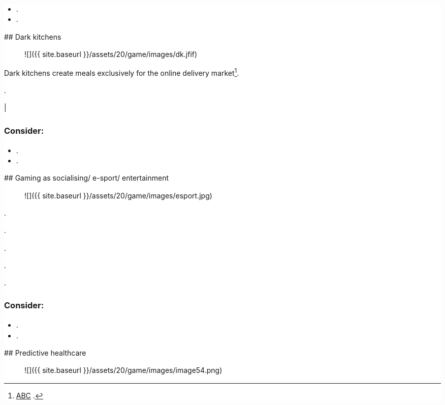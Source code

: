 -   .
-   .
</section>

<section>
## Dark kitchens
<figure>
<figcaption>
</figcaption>
![]({{ site.baseurl }}/assets/20/game/images/dk.jfif)
</figure>

Dark kitchens create meals exclusively for the online delivery market[^dk].

[^dk]:
    [ABC](https://www.abc.net.au/news/2018-04-13/the-dark-kitchens-of-food-delivery-apps/9642460)
    .

.

|

### Consider:

-   .
-   .
</section>

<section>
## Gaming as socialising/ e-sport/ entertainment
<figure>
<figcaption>
</figcaption>
![]({{ site.baseurl }}/assets/20/game/images/esport.jpg)
</figure>

.

.

.

.

.

### Consider:

-   .
-   .
</section>

<section>
## Predictive healthcare
<figure>
<figcaption>
</figcaption>
![]({{ site.baseurl }}/assets/20/game/images/image54.png)
</figure>


[^bigdata]: [definition from here](https://crossing-technologies.com/big-data-analytics/)
[^nukeimg]: Image from [The Economist](https://www.economist.com/leaders/2017/08/05/how-to-avoid-nuclear-war-with-north-korea)
[^wikicrisp]: Wikipedia: [CRISPR gene editing](CRISPR gene editing)
[^congress]: In The Congress, Robin Wright is scanned, and "stars" in movies without her ever knowing. Her likeness is mapped onto a CGI body. Wikipedia: [The Congress](<https://en.wikipedia.org/wiki/The_Congress_(2013_film)>)
[^1]: ABS data, high scenario.
[^2]: Wikipedia: [World population](https://en.wikipedia.org/wiki/World_population)
[^3]: NSW Department of Infrastructure Planning and Natural Resources - DIPNR
[^4]: https://goo.gl/0omR22
[^5]: http://goo.gl/CCBPuv
[^6]: http://ktwop.com/2012/12/27/the-first-200-year-old-human-has-already-been-born/
[^7]: Hillard Kaplan, Kim Hill, Jane Lancaster, and A. Magdalena Hurtado (2000). "[A Theory of Human Life History Evolution: Diet, Intelligence and Longevity" (PDF). Evolutionary Anthropology 9 (4): 156&ndash;185.](https://www.google.com/url?q=http://www.unm.edu/~hkaplan/KaplanHillLancasterHurtado_2000_LHEvolution.pdf&sa=D&ust=1582431437876000)
[^8]: Wikipedia: [Half-life of knowledge](https://en.wikipedia.org/wiki/Half-life_of_knowledge)
[^9]: [Wikipedia: Moore's law](https://www.google.com/url?q=https://en.wikipedia.org/wiki/Moore%2527s_law&sa=D&ust=1582431437877000)
[^10]: Which is why there are so many data centres in Iceland.
[^11]: note that the graph has a log scale, that means that each line is an increase of 10 times, not of one unit!
[^12]: As far as I can tell this counts the number of connections, but doesn't take into account how many people share that connection. The number is 40 for France, but there might be more than 2 people sharing each line. Which would mean more than 1 connection per person! Data via [Google: World Development Indicators](https://goo.gl/7jVzHM)
[^13]: Illustrated by how many totalitarian nations restrict access to the whole internet.
[^14]: With the printing press displacing scribes as the other that I can think of.
[^15]: All these graphs are from: [The history of Australian property values](http://www.macrobusiness.com.au/2013/02/the-history-of-australian-property-values/)
[^16]: [Advanced Space Transportation Program: Paving the Highway to Space](https://www.nasa.gov/centers/marshall/news/background/facts/astp.html)
[^17]: Quora: [What is cost of sending 1kg weight into space?](https://www.quora.com/Rockets-What-is-cost-of-sending-1-kg-weight-into-space)
[^18]: Life as an intern, Paris, 1935 (via Fondation le Corbusier)
[^19]: [GDP per capita (constant 2000 US$)](https://goo.gl/xsYeYC)
[^20]: [battery_statistics](http://batteryuniversity.com/learn/article/battery_statistics)
[^21]: Watch springs are the obvious precedent, but their energy density is tiny in comparison.
[^22]: From Wikipedia: [Crime in the United States](https://en.wikipedia.org/wiki/Crime_in_the_United_States)
[^23]: <a href="https://www.google.com/url?q=http://violentdeathproject.com/countries/australia&amp;sa=D&amp;ust=1582431437871000">http://violentdeathproject.com/countries/australia</a>
[^24]: [The Better Angels of Our Nature](https://en.wikipedia.org/wiki/The_Better_Angels_of_Our_Nature)
[^25]: [for a nice interactive view of this phenomenon this article is good](http://www.theatlantic.com/politics/archive/2015/02/the-many-causes-of-americas-decline-in-crime/385364/)</a>
[^26]: from [How Did Work-Life Balance in the U.S. Get So Awful?](https://www.theatlantic.com/business/archive/2013/06/how-did-work-life-balance-in-the-us-get-so-awful/276336/). If we assume a 50 week year, Greece has gone from 54 hour weeks to 41; the Netherlands from 46 to 28!
[^27]: Australian Labour Market Statistics, Oct 2010: [Trends In Hours Worked](http://www.abs.gov.au/ausstats/abs@.nsf/featurearticlesbytitle/67AB5016DD143FA6CA2578680014A9D9?OpenDocument)
[^28]: Economic Possibilities for our Grandchildren: <a href="https://www.google.com/url?q=http://www.econ.yale.edu/smith/econ116a/keynes1.pdf&amp;sa=D&amp;ust=1582431437879000">http://www.econ.yale.edu/smith/econ116a/keynes1.pdf</a>
[^29]: Quartz: [Amazon is now bigger than Walmart](http://qz.com/462605/amazon-is-now-bigger-than-walmart/)
[^30]: [Data from](https://goo.gl/L3TER1)
[^31]: [internet.org](https://internet.org/) was planning to make internet access available through solar powered planes.
[^32]: [Loon](http://www.google.com/loon/) was planning to make internet access available through weather balloons.
[^33]: [How is Today’s Warming Different from the Past?](http://earthobservatory.nasa.gov/Features/GlobalWarming/page3.php)
[^34]: IPCC graphic of uncertainty ranges with various models over time. Climateprediction.net is aiming to reduce the ranges and produce better probability information.
[^35]: Observed and projected changes in global average temperature under three no-policy emissions scenarios. The shaded areas show the likely ranges while the lines show the central projections from a set of climate models. A wider range of model types shows outcomes from 2&deg;F&ndash;11.5&deg;F. Changes are relative to the 1960-1979 average. Source: [USGCRP 2009](https://www.google.com/url?q=http://www.globalchange.gov/HighResImages/1-Global-pg-25_top.jpg&sa=D&ust=1582431437880000)
[^36]: [Why the Equifax breach is very possibly the worst leak of personal info ever](https://arstechnica.com/information-technology/2017/09/why-the-equifax-breach-is-very-possibly-the-worst-leak-of-personal-info-ever/)
[^37]: <a href="https://www.google.com/url?q=https://en.wikipedia.org/wiki/DARPA_Grand_Challenge&amp;sa=D&amp;ust=1582431437881000">https://en.wikipedia.org/wiki/DARPA_Grand_Challenge</a>
[^38]: <a href="https://www.google.com/url?q=http://breakingsmart.com/a-new-soft-technology&amp;sa=D&amp;ust=1582431437881000">http://breakingsmart.com/a-new-soft-technology</a>
[^39]: [The World Of Everything-As-A-Service](http://techcrunch.com/2014/08/09/everything-as-a-service/), Tom Blomfield, Techcrunch
[^40]: Or can't without causing substantial damage.
[^41]: Fifth, if you count clothes, shoes, spectacles and wrist watches as the first four.
[^42]: Worth checking this out! [Frog: Mobile Money in Afghanistan](http://mobilemandate.frogdesign.com/programs/mobile-money-in-afghanistan.html)
[^43]: There is an article about [the economy of second life](https://en.wikipedia.org/wiki/Economy_of_Second_Life) and this is [an exchange that only deals in virtual currencies](https://www.virwox.com). Both are shut down now, but there were some wild stories from that era!
[^44]: Something like 80% of &euro;500 notes are believed to be used in money laundering! [The End of Money: Counterfeiters, Preachers, Techies, Dreamers--and the Coming Cashless Society](http://www.amazon.com/The-End-Money-Counterfeiters-Dreamers/dp/0306821478&sa=D&ust=1582431437884000)
[^45]: [This talk is a really good source to understand the threats to the open internet](https://www.google.com/url?q=https://medium.com/backchannel/the-end-of-the-internet-dream-ba060b17da61&sa=D&ust=1582431437884000)
[^46]: E.g. something like iMessage or BBM. They created silos of people that could communicate with each other, but not outside the group.
[^47]: I'm mainly talking about personalised medicine here: <a href="https://www.google.com/url?q=https://en.wikipedia.org/wiki/Personalized_medicine&amp;sa=D&amp;ust=1582431437885000">https://en.wikipedia.org/wiki/Personalized_medicine</a>. Medicine that affects genes is another topic, big enough to justify its own card.
[^48]: [See an example prediction market](https://www.predictit.org/?marketId=1294#data1)
[^49]: [Accessorize to a Crime](http://prostheticknowledge.tumblr.com/post/152518403686/accessorize-to-a-crime-research-from-carnegie) "Research from Carnegie Mellon University can generate visual patterns onto glasses to either avoid facial recognition or ‘impersonate’ as someone else"
[^50]: [What Sort Of People Should There Be?](https://notionparallax.github.io/people/)
[^51]: [The Nether](https://en.wikipedia.org/wiki/The_Nether)
[^52]: <a href="https://www.google.com/url?q=https://en.wikipedia.org/wiki/Price_revolution&amp;sa=D&amp;ust=1582431437882000">https://en.wikipedia.org/wiki/Price_revolution</a>
[^53]: <a href="https://www.google.com/url?q=http://idisrupted.com/disrupted-electronics-internet-things-may-create-moores-law-steroids/&amp;sa=D&amp;ust=1582431437875000">http://idisrupted.com/disrupted-electronics-internet-things-may-create-moores-law-steroids/</a>
[^54]: <a href="https://www.google.com/url?q=http://www.thelancet.com/journals/lancet/article/PIIS0140-6736(10)61462-6/abstract&amp;sa=D&amp;ust=1582431437881000">http://www.thelancet.com/journals/lancet/article/PIIS0140-6736(10)61462-6/abstract</a>
[^55]: a16z Podcast: [Companies, Networks, Crowds](https://a16z.com/2017/06/28/machine-platform-crowd/)
[^56]: [The extraordinary decline in renewable energy prices](https://www.linkedin.com/pulse/extraordinary-decline-renewable-energy-prices-chris-anderson)
[^min]: [Minimalism: another boring product wealthy people can buy](https://www.theguardian.com/lifeandstyle/2017/mar/04/minimalism-conspicuous-consumption-class) "Minimalism is just another form of conspicuous consumption, a way of saying to the world: ‘Look at me! Look at all of the things I have refused to buy!’"
[^construal]: Things in the distance are blue, due to the same phenomenon that makes the sky blue. So we have a tendency to think about things that are far away temporally in the same way. Things are shiny in the future because detail is hard work, and things far away don't have much detail either. That's a bit of an over simplification, but it's correct in essence. [There's a summary here.](http://www.overcomingbias.com/2010/06/near-far-summary.html)
